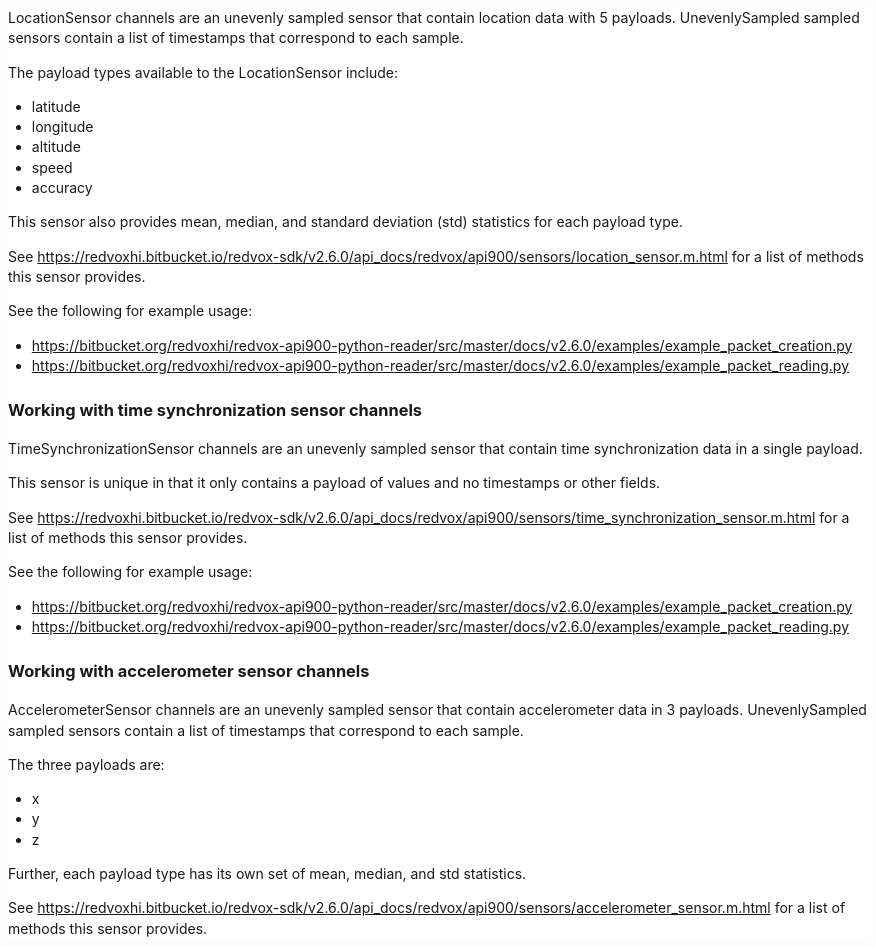 LocationSensor channels are an unevenly sampled sensor that contain location data with 5 payloads. UnevenlySampled sampled sensors contain a list of timestamps that correspond to each sample.

The payload types available to the LocationSensor include:

* latitude
* longitude
* altitude
* speed
* accuracy

This sensor also provides mean, median, and standard deviation (std) statistics for each payload type.

See https://redvoxhi.bitbucket.io/redvox-sdk/v2.6.0/api_docs/redvox/api900/sensors/location_sensor.m.html for a list of methods this sensor provides.

See the following for example usage:

* https://bitbucket.org/redvoxhi/redvox-api900-python-reader/src/master/docs/v2.6.0/examples/example_packet_creation.py
* https://bitbucket.org/redvoxhi/redvox-api900-python-reader/src/master/docs/v2.6.0/examples/example_packet_reading.py

### Working with time synchronization sensor channels

TimeSynchronizationSensor channels are an unevenly sampled sensor that contain time synchronization data in a single payload.

This sensor is unique in that it only contains a payload of values and no timestamps or other fields.

See https://redvoxhi.bitbucket.io/redvox-sdk/v2.6.0/api_docs/redvox/api900/sensors/time_synchronization_sensor.m.html for a list of methods this sensor provides.

See the following for example usage:

* https://bitbucket.org/redvoxhi/redvox-api900-python-reader/src/master/docs/v2.6.0/examples/example_packet_creation.py
* https://bitbucket.org/redvoxhi/redvox-api900-python-reader/src/master/docs/v2.6.0/examples/example_packet_reading.py

### Working with accelerometer sensor channels

AccelerometerSensor channels are an unevenly sampled sensor that contain accelerometer data in 3 payloads. UnevenlySampled sampled sensors contain a list of timestamps that correspond to each sample.

The three payloads are:

* x
* y
* z

Further, each payload type has its own set of mean, median, and std statistics.

See https://redvoxhi.bitbucket.io/redvox-sdk/v2.6.0/api_docs/redvox/api900/sensors/accelerometer_sensor.m.html for a list of methods this sensor provides.
